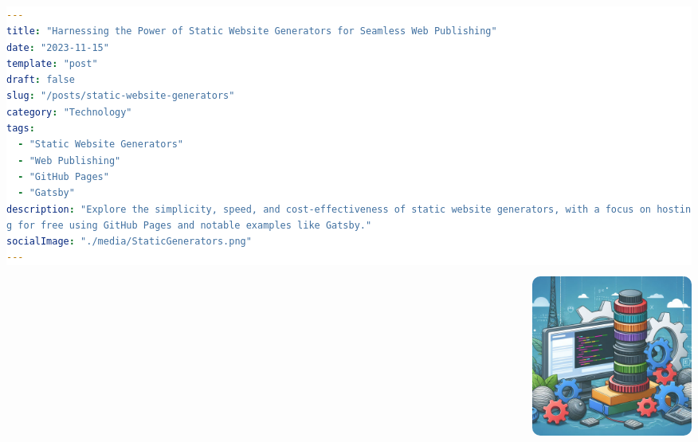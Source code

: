 ```yaml
---
title: "Harnessing the Power of Static Website Generators for Seamless Web Publishing"
date: "2023-11-15"
template: "post"
draft: false
slug: "/posts/static-website-generators"
category: "Technology"
tags:
  - "Static Website Generators"
  - "Web Publishing"
  - "GitHub Pages"
  - "Gatsby"
description: "Explore the simplicity, speed, and cost-effectiveness of static website generators, with a focus on hosting for free using GitHub Pages and notable examples like Gatsby."
socialImage: "./media/StaticGenerators.png"
---
```


<div style="float: right; margin: 0 0 10px 20px; width: 200px;">
  <img src="./media/StaticGenerators.png" alt="Static Website Generators" style="width: 100%; border-radius: 10px;">